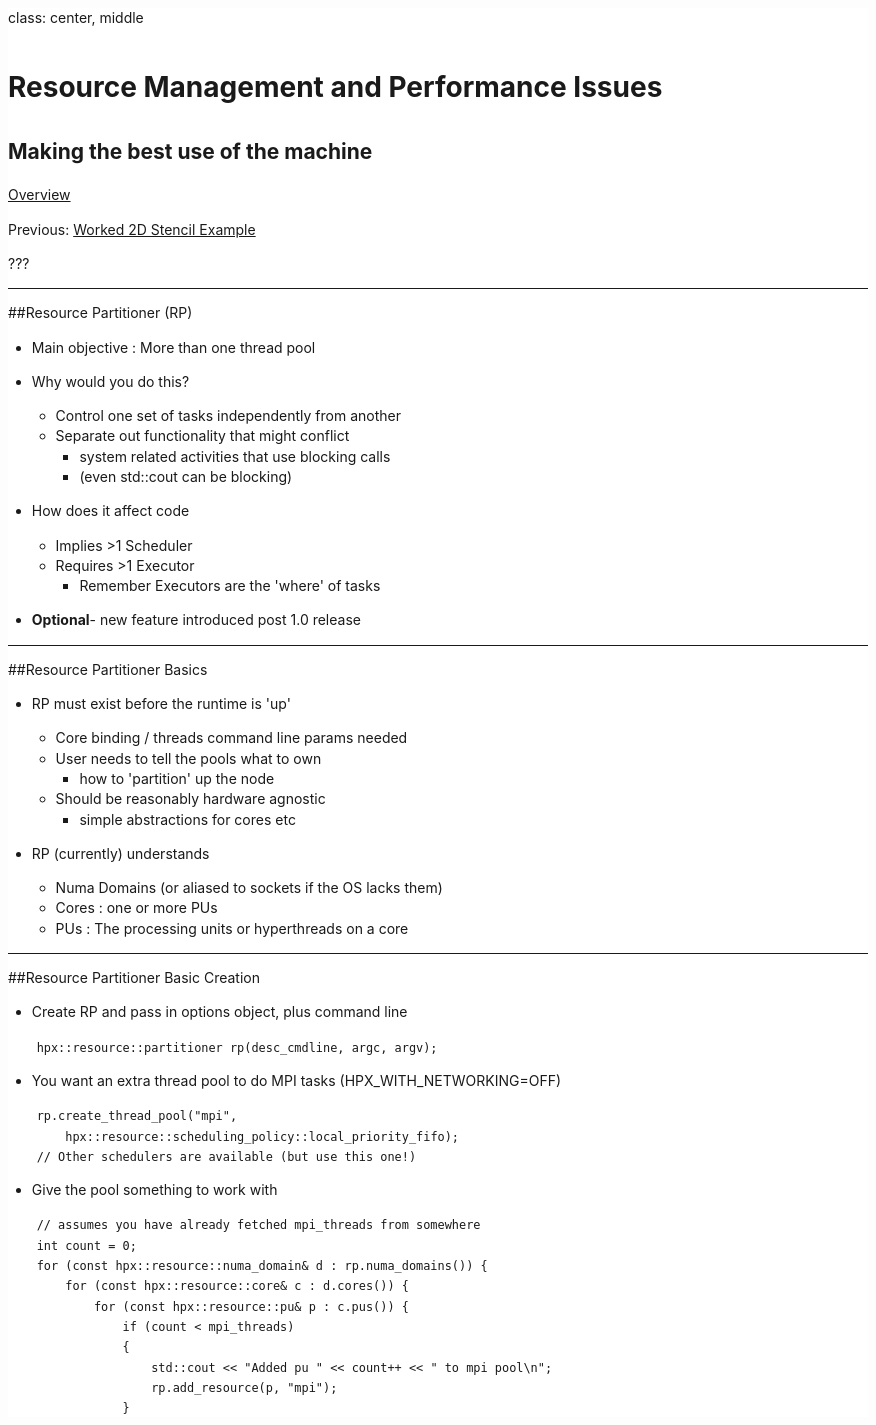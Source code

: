 
class: center, middle

# Resource Management and Performance Issues
## Making the best use of the machine

[Overview](..)

Previous: [Worked 2D Stencil Example](../session5)

???

---
##Resource Partitioner (RP)
* Main objective : More than one thread pool

* Why would you do this?
    * Control one set of tasks independently from another
    * Separate out functionality that might conflict
        * system related activities that use blocking calls
        * (even std::cout can be blocking)

* How does it affect code
    * Implies >1 Scheduler
    * Requires >1 Executor
        * Remember Executors are the 'where' of tasks

* **Optional**- new feature introduced post 1.0 release

---
##Resource Partitioner Basics
* RP must exist before the runtime is 'up'
    * Core binding / threads command line params needed
    * User needs to tell the pools what to own
        * how to 'partition' up the node
    * Should be reasonably hardware agnostic
        * simple abstractions for cores etc

* RP (currently) understands
    * Numa Domains (or aliased to sockets if the OS lacks them)
    * Cores : one or more PUs
    * PUs : The processing units or hyperthreads on a core

---
##Resource Partitioner Basic Creation
* Create RP and pass in options object, plus command line
```
    hpx::resource::partitioner rp(desc_cmdline, argc, argv);
```
* You want an extra thread pool to do MPI tasks (HPX_WITH_NETWORKING=OFF)
```
    rp.create_thread_pool("mpi",
        hpx::resource::scheduling_policy::local_priority_fifo);
    // Other schedulers are available (but use this one!)
```
* Give the pool something to work with
```
    // assumes you have already fetched mpi_threads from somewhere
    int count = 0;
    for (const hpx::resource::numa_domain& d : rp.numa_domains()) {
        for (const hpx::resource::core& c : d.cores()) {
            for (const hpx::resource::pu& p : c.pus()) {
                if (count < mpi_threads)
                {
                    std::cout << "Added pu " << count++ << " to mpi pool\n";
                    rp.add_resource(p, "mpi");
                }
```